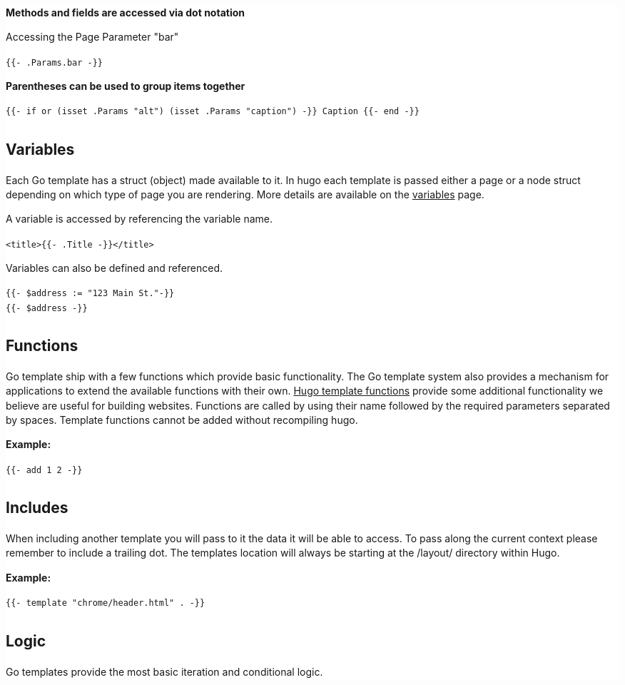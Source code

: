 **Methods and fields are accessed via dot notation**

Accessing the Page Parameter "bar"

    {{- .Params.bar -}}

**Parentheses can be used to group items together**

    {{- if or (isset .Params "alt") (isset .Params "caption") -}} Caption {{- end -}}


## Variables

Each Go template has a struct (object) made available to it. In hugo each
template is passed either a page or a node struct depending on which type of
page you are rendering. More details are available on the
[variables](/layout/variables) page.

A variable is accessed by referencing the variable name.

    <title>{{- .Title -}}</title>

Variables can also be defined and referenced.

    {{- $address := "123 Main St."-}}
    {{- $address -}}


## Functions

Go template ship with a few functions which provide basic functionality. The Go
template system also provides a mechanism for applications to extend the
available functions with their own. [Hugo template
functions](/layout/functions) provide some additional functionality we believe
are useful for building websites. Functions are called by using their name
followed by the required parameters separated by spaces. Template
functions cannot be added without recompiling hugo.

**Example:**

    {{- add 1 2 -}}

## Includes

When including another template you will pass to it the data it will be
able to access. To pass along the current context please remember to
include a trailing dot. The templates location will always be starting at
the /layout/ directory within Hugo.

**Example:**

    {{- template "chrome/header.html" . -}}


## Logic

Go templates provide the most basic iteration and conditional logic.
